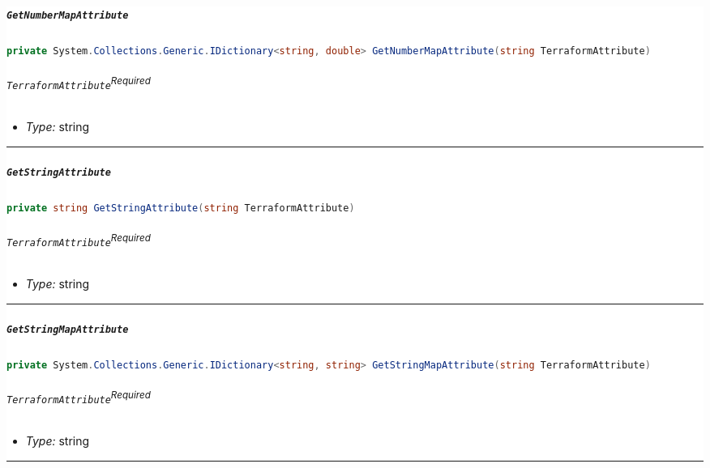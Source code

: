 
##### `GetNumberMapAttribute` <a name="GetNumberMapAttribute" id="@cdktf/provider-azurerm.synapseWorkspaceSqlAadAdmin.SynapseWorkspaceSqlAadAdminTimeoutsOutputReference.getNumberMapAttribute"></a>

```csharp
private System.Collections.Generic.IDictionary<string, double> GetNumberMapAttribute(string TerraformAttribute)
```

###### `TerraformAttribute`<sup>Required</sup> <a name="TerraformAttribute" id="@cdktf/provider-azurerm.synapseWorkspaceSqlAadAdmin.SynapseWorkspaceSqlAadAdminTimeoutsOutputReference.getNumberMapAttribute.parameter.terraformAttribute"></a>

- *Type:* string

---

##### `GetStringAttribute` <a name="GetStringAttribute" id="@cdktf/provider-azurerm.synapseWorkspaceSqlAadAdmin.SynapseWorkspaceSqlAadAdminTimeoutsOutputReference.getStringAttribute"></a>

```csharp
private string GetStringAttribute(string TerraformAttribute)
```

###### `TerraformAttribute`<sup>Required</sup> <a name="TerraformAttribute" id="@cdktf/provider-azurerm.synapseWorkspaceSqlAadAdmin.SynapseWorkspaceSqlAadAdminTimeoutsOutputReference.getStringAttribute.parameter.terraformAttribute"></a>

- *Type:* string

---

##### `GetStringMapAttribute` <a name="GetStringMapAttribute" id="@cdktf/provider-azurerm.synapseWorkspaceSqlAadAdmin.SynapseWorkspaceSqlAadAdminTimeoutsOutputReference.getStringMapAttribute"></a>

```csharp
private System.Collections.Generic.IDictionary<string, string> GetStringMapAttribute(string TerraformAttribute)
```

###### `TerraformAttribute`<sup>Required</sup> <a name="TerraformAttribute" id="@cdktf/provider-azurerm.synapseWorkspaceSqlAadAdmin.SynapseWorkspaceSqlAadAdminTimeoutsOutputReference.getStringMapAttribute.parameter.terraformAttribute"></a>

- *Type:* string

---

